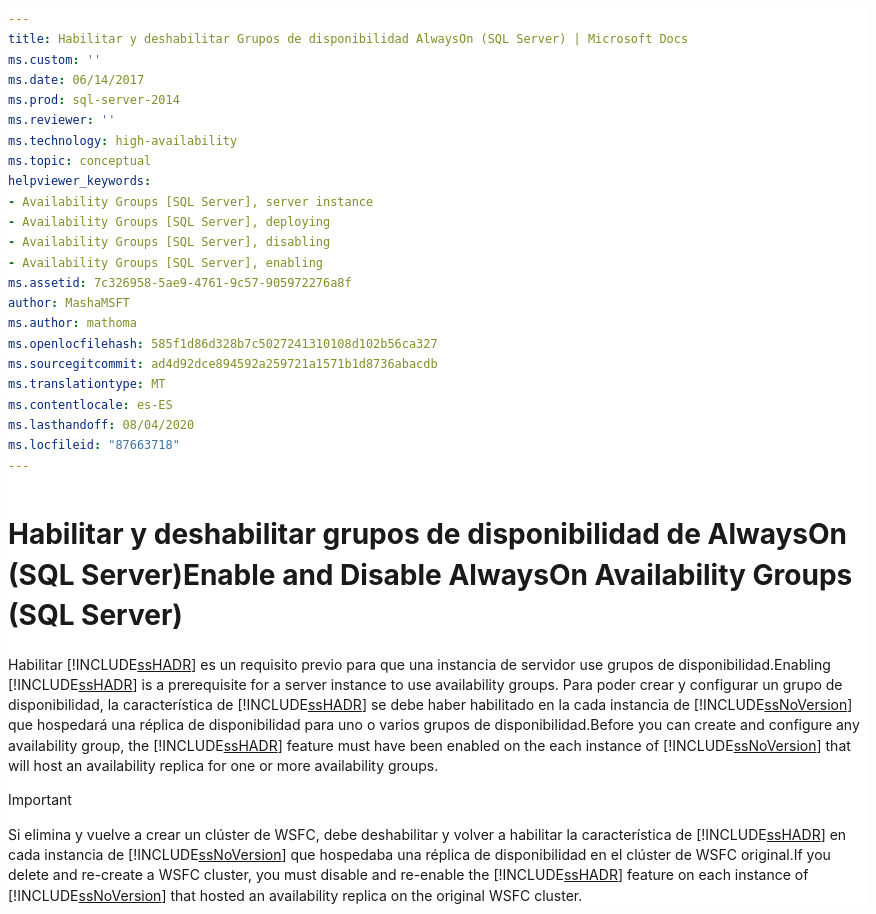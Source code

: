 ```yaml
---
title: Habilitar y deshabilitar Grupos de disponibilidad AlwaysOn (SQL Server) | Microsoft Docs
ms.custom: ''
ms.date: 06/14/2017
ms.prod: sql-server-2014
ms.reviewer: ''
ms.technology: high-availability
ms.topic: conceptual
helpviewer_keywords:
- Availability Groups [SQL Server], server instance
- Availability Groups [SQL Server], deploying
- Availability Groups [SQL Server], disabling
- Availability Groups [SQL Server], enabling
ms.assetid: 7c326958-5ae9-4761-9c57-905972276a8f
author: MashaMSFT
ms.author: mathoma
ms.openlocfilehash: 585f1d86d328b7c5027241310108d102b56ca327
ms.sourcegitcommit: ad4d92dce894592a259721a1571b1d8736abacdb
ms.translationtype: MT
ms.contentlocale: es-ES
ms.lasthandoff: 08/04/2020
ms.locfileid: "87663718"
---
```

# <a name="enable-and-disable-alwayson-availability-groups-sql-server"></a><span data-ttu-id="65a2f-102">Habilitar y deshabilitar grupos de disponibilidad de AlwaysOn (SQL Server)</span><span class="sxs-lookup"><span data-stu-id="65a2f-102">Enable and Disable AlwaysOn Availability Groups (SQL Server)</span></span>
  <span data-ttu-id="65a2f-103">Habilitar [!INCLUDE[ssHADR](../../../includes/sshadr-md.md)] es un requisito previo para que una instancia de servidor use grupos de disponibilidad.</span><span class="sxs-lookup"><span data-stu-id="65a2f-103">Enabling [!INCLUDE[ssHADR](../../../includes/sshadr-md.md)] is a prerequisite for a server instance to use availability groups.</span></span> <span data-ttu-id="65a2f-104">Para poder crear y configurar un grupo de disponibilidad, la característica de [!INCLUDE[ssHADR](../../../includes/sshadr-md.md)] se debe haber habilitado en la cada instancia de [!INCLUDE[ssNoVersion](../../../includes/ssnoversion-md.md)] que hospedará una réplica de disponibilidad para uno o varios grupos de disponibilidad.</span><span class="sxs-lookup"><span data-stu-id="65a2f-104">Before you can create and configure any availability group, the [!INCLUDE[ssHADR](../../../includes/sshadr-md.md)] feature must have been enabled on the each instance of [!INCLUDE[ssNoVersion](../../../includes/ssnoversion-md.md)] that will host an availability replica for one or more availability groups.</span></span>  
  
> [!IMPORTANT]  
>  <span data-ttu-id="65a2f-105">Si elimina y vuelve a crear un clúster de WSFC, debe deshabilitar y volver a habilitar la característica de [!INCLUDE[ssHADR](../../../includes/sshadr-md.md)] en cada instancia de [!INCLUDE[ssNoVersion](../../../includes/ssnoversion-md.md)] que hospedaba una réplica de disponibilidad en el clúster de WSFC original.</span><span class="sxs-lookup"><span data-stu-id="65a2f-105">If you delete and re-create a WSFC cluster, you must disable and re-enable the [!INCLUDE[ssHADR](../../../includes/sshadr-md.md)] feature on each instance of [!INCLUDE[ssNoVersion](../../../includes/ssnoversion-md.md)] that hosted an availability replica on the original WSFC cluster.</span></span>  
  